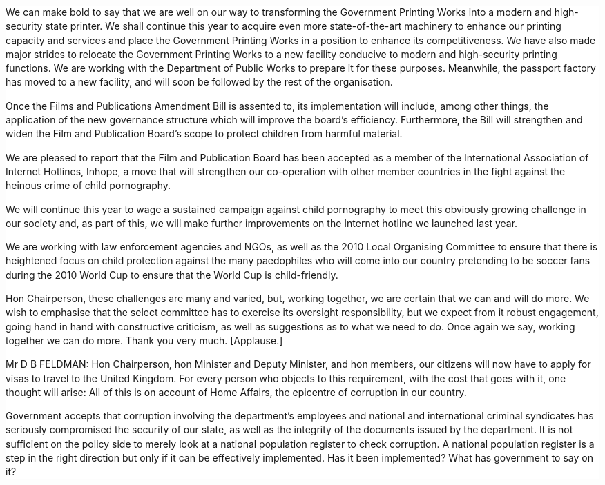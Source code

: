 We can make bold to say that we are well on our way to transforming the
Government Printing Works into a modern and high-security state printer. We
shall continue this year to acquire even more state-of-the-art machinery to
enhance our printing capacity and services and place the Government
Printing Works in a position to enhance its competitiveness. We have also
made major strides to relocate the Government Printing Works to a new
facility conducive to modern and high-security printing functions. We are
working with the Department of Public Works to prepare it for these
purposes. Meanwhile, the passport factory has moved to a new facility, and
will soon be followed by the rest of the organisation.

Once the Films and Publications Amendment Bill is assented to, its
implementation will include, among other things, the application of the new
governance structure which will improve the board’s efficiency.
Furthermore, the Bill will strengthen and widen the Film and Publication
Board’s scope to protect children from harmful material.

We are pleased to report that the Film and Publication Board has been
accepted as a member of the International Association of Internet Hotlines,
Inhope, a move that will strengthen our co-operation with other member
countries in the fight against the heinous crime of child pornography.

We will continue this year to wage a sustained campaign against child
pornography to meet this obviously growing challenge in our society and, as
part of this, we will make further improvements on the Internet hotline we
launched last year.

We are working with law enforcement agencies and NGOs, as well as the 2010
Local Organising Committee to ensure that there is heightened focus on
child protection against the many paedophiles who will come into our
country pretending to be soccer fans during the 2010 World Cup to ensure
that the World Cup is child-friendly.

Hon Chairperson, these challenges are many and varied, but, working
together, we are certain that we can and will do more. We wish to emphasise
that the select committee has to exercise its oversight responsibility, but
we expect from it robust engagement, going hand in hand with constructive
criticism, as well as suggestions as to what we need to do. Once again we
say, working together we can do more. Thank you very much. [Applause.]

Mr D B FELDMAN: Hon Chairperson, hon Minister and Deputy Minister, and hon
members, our citizens will now have to apply for visas to travel to the
United Kingdom. For every person who objects to this requirement, with the
cost that goes with it, one thought will arise: All of this is on account
of Home Affairs, the epicentre of corruption in our country.

Government accepts that corruption involving the department’s employees and
national and international criminal syndicates has seriously compromised
the security of our state, as well as the integrity of the documents issued
by the department. It is not sufficient on the policy side to merely look
at a national population register to check corruption. A national
population register is a step in the right direction but only if it can be
effectively implemented. Has it been implemented? What has government to
say on it?
